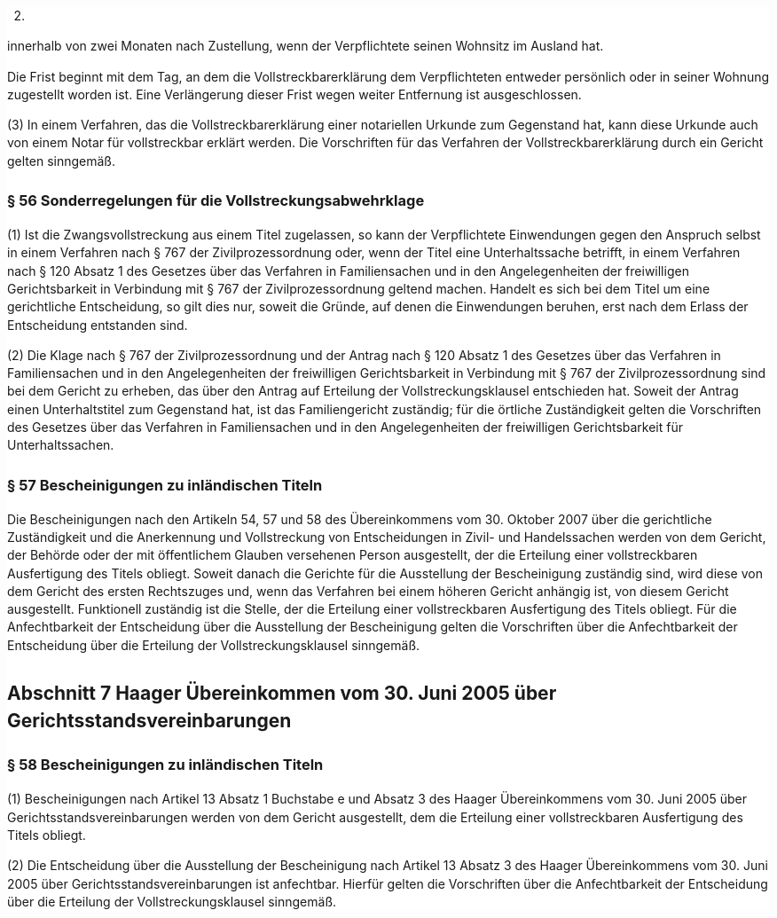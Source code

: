 2.  
innerhalb von zwei Monaten nach Zustellung, wenn der Verpflichtete seinen Wohnsitz im Ausland hat.

Die Frist beginnt mit dem Tag, an dem die Vollstreckbarerklärung dem Verpflichteten entweder persönlich oder in seiner Wohnung zugestellt worden ist. Eine Verlängerung dieser Frist wegen weiter Entfernung ist ausgeschlossen.

(3) In einem Verfahren, das die Vollstreckbarerklärung einer notariellen Urkunde zum Gegenstand hat, kann diese Urkunde auch von einem Notar für vollstreckbar erklärt werden. Die Vorschriften für das Verfahren der Vollstreckbarerklärung durch ein Gericht gelten sinngemäß.

### § 56 Sonderregelungen für die Vollstreckungsabwehrklage

(1) Ist die Zwangsvollstreckung aus einem Titel zugelassen, so kann der Verpflichtete Einwendungen gegen den Anspruch selbst in einem Verfahren nach § 767 der Zivilprozessordnung oder, wenn der Titel eine Unterhaltssache betrifft, in einem Verfahren nach § 120 Absatz 1 des Gesetzes über das Verfahren in Familiensachen und in den Angelegenheiten der freiwilligen Gerichtsbarkeit in Verbindung mit § 767 der Zivilprozessordnung geltend machen. Handelt es sich bei dem Titel um eine gerichtliche Entscheidung, so gilt dies nur, soweit die Gründe, auf denen die Einwendungen beruhen, erst nach dem Erlass der Entscheidung entstanden sind.

(2) Die Klage nach § 767 der Zivilprozessordnung und der Antrag nach § 120 Absatz 1 des Gesetzes über das Verfahren in Familiensachen und in den Angelegenheiten der freiwilligen Gerichtsbarkeit in Verbindung mit § 767 der Zivilprozessordnung sind bei dem Gericht zu erheben, das über den Antrag auf Erteilung der Vollstreckungsklausel entschieden hat. Soweit der Antrag einen Unterhaltstitel zum Gegenstand hat, ist das Familiengericht zuständig; für die örtliche Zuständigkeit gelten die Vorschriften des Gesetzes über das Verfahren in Familiensachen und in den Angelegenheiten der freiwilligen Gerichtsbarkeit für Unterhaltssachen.

### § 57 Bescheinigungen zu inländischen Titeln

Die Bescheinigungen nach den Artikeln 54, 57 und 58 des Übereinkommens vom 30. Oktober 2007 über die gerichtliche Zuständigkeit und die Anerkennung und Vollstreckung von Entscheidungen in Zivil- und Handelssachen werden von dem Gericht, der Behörde oder der mit öffentlichem Glauben versehenen Person ausgestellt, der die Erteilung einer vollstreckbaren Ausfertigung des Titels obliegt. Soweit danach die Gerichte für die Ausstellung der Bescheinigung zuständig sind, wird diese von dem Gericht des ersten Rechtszuges und, wenn das Verfahren bei einem höheren Gericht anhängig ist, von diesem Gericht ausgestellt. Funktionell zuständig ist die Stelle, der die Erteilung einer vollstreckbaren Ausfertigung des Titels obliegt. Für die Anfechtbarkeit der Entscheidung über die Ausstellung der Bescheinigung gelten die Vorschriften über die Anfechtbarkeit der Entscheidung über die Erteilung der Vollstreckungsklausel sinngemäß.

Abschnitt 7 Haager Übereinkommen vom 30. Juni 2005 über Gerichtsstandsvereinbarungen
------------------------------------------------------------------------------------

### 

### § 58 Bescheinigungen zu inländischen Titeln

(1) Bescheinigungen nach Artikel 13 Absatz 1 Buchstabe e und Absatz 3 des Haager Übereinkommens vom 30. Juni 2005 über Gerichtsstandsvereinbarungen werden von dem Gericht ausgestellt, dem die Erteilung einer vollstreckbaren Ausfertigung des Titels obliegt.

(2) Die Entscheidung über die Ausstellung der Bescheinigung nach Artikel 13 Absatz 3 des Haager Übereinkommens vom 30. Juni 2005 über Gerichtsstandsvereinbarungen ist anfechtbar. Hierfür gelten die Vorschriften über die Anfechtbarkeit der Entscheidung über die Erteilung der Vollstreckungsklausel sinngemäß.
